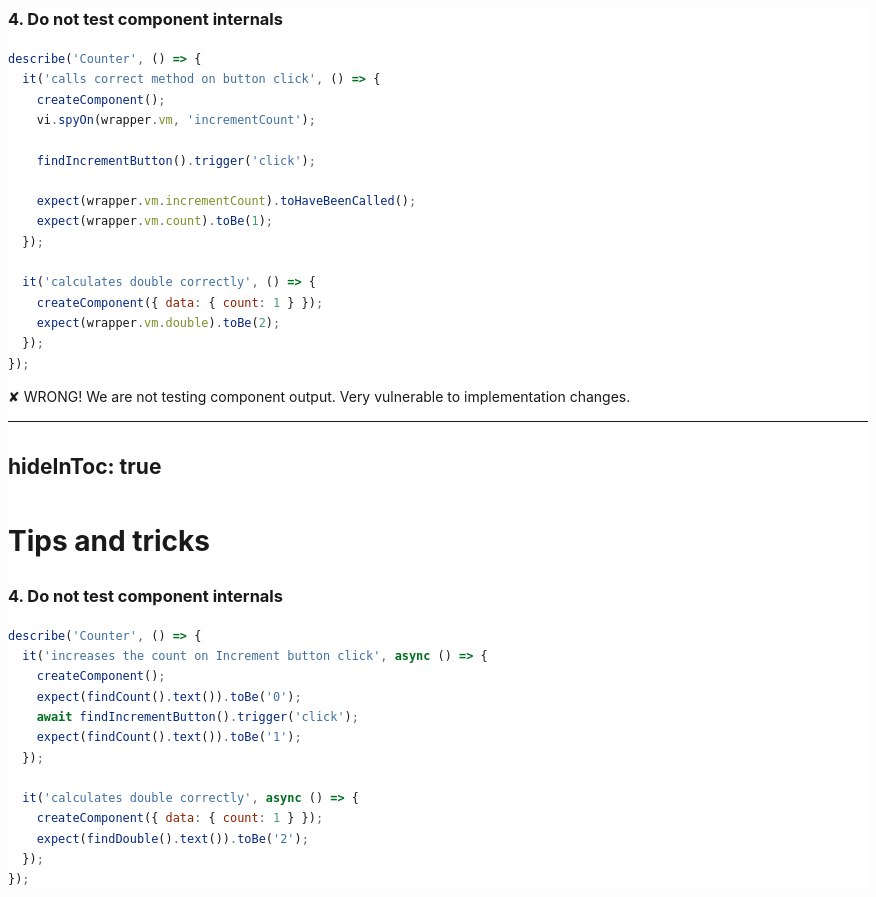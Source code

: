 ### 4. Do not test component internals

</div>
<p v-click>

```js
describe('Counter', () => {
  it('calls correct method on button click', () => {
    createComponent();
    vi.spyOn(wrapper.vm, 'incrementCount');
  
    findIncrementButton().trigger('click');

    expect(wrapper.vm.incrementCount).toHaveBeenCalled();
    expect(wrapper.vm.count).toBe(1);
  });

  it('calculates double correctly', () => {
    createComponent({ data: { count: 1 } });
    expect(wrapper.vm.double).toBe(2);
  });
});
```
</p>
<span v-click class="text-red-500">✘ WRONG! </span><span v-click>We are not testing component output. Very vulnerable to implementation changes.</span>

---
hideInToc: true
---

# Tips and tricks

<div>

### 4. Do not test component internals

</div>
<p v-click>

```js
describe('Counter', () => {
  it('increases the count on Increment button click', async () => {
    createComponent();
    expect(findCount().text()).toBe('0');
    await findIncrementButton().trigger('click');
    expect(findCount().text()).toBe('1');
  });

  it('calculates double correctly', async () => {
    createComponent({ data: { count: 1 } });
    expect(findDouble().text()).toBe('2');
  });
});
```
</p>
<div v-click>
